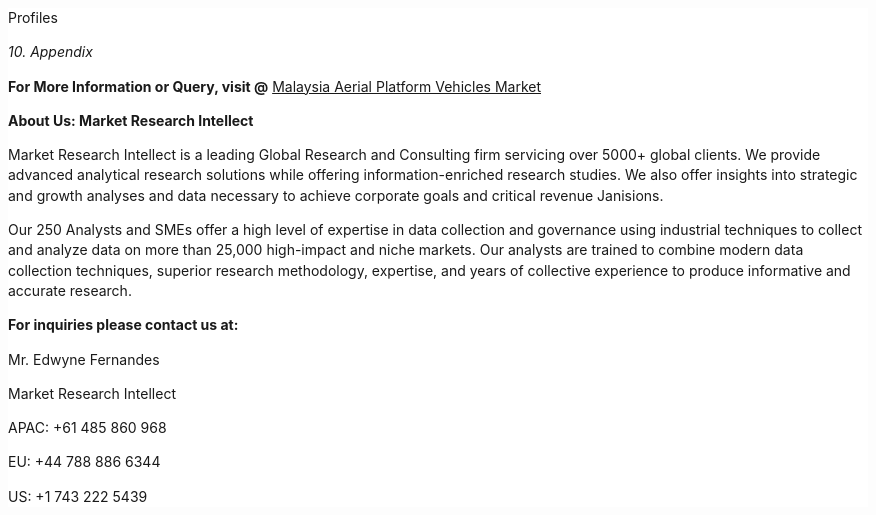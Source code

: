 Profiles</span></em></p><p><em><span class="font-[700]">10. Appendix</span></em></p><p><span class="font-[700]"><strong>For More Information or Query, visit&nbsp;@</strong>&nbsp;</span><span class="font-[700]"><a href="https://www.marketresearchintellect.com/product/global-malaysia-aerial-platform-vehicles-market-size-and-forecast/?utm_source=Linkedin&utm_medium=829" target="_blank" data-tracking-control-name="article-ssr-frontend-pulse_little-text-block" data-tracking-will-navigate="" data-test-link="">Malaysia Aerial Platform Vehicles Market</a></span></p><p><strong><span class="font-[700]">About Us: Market Research Intellect</span></strong></p><p><span class="">Market Research Intellect is a leading Global Research and Consulting firm servicing over 5000+ global clients. We provide advanced analytical research solutions while offering information-enriched research studies.&nbsp;</span>We also offer insights into strategic and growth analyses and data necessary to achieve corporate goals and critical revenue Janisions.</p><p><span class="">Our 250 Analysts and SMEs offer a high level of expertise in data collection and governance using industrial techniques to collect and analyze data on more than 25,000 high-impact and niche markets. Our analysts are trained to combine modern data collection techniques, superior research methodology, expertise, and years of collective experience to produce informative and accurate research.</span></p><p><strong>For inquiries please contact us at:</strong></p><p>Mr. Edwyne Fernandes</p><p>Market Research Intellect</p><p>APAC: +61 485 860 968</p><p>EU: +44 788 886 6344</p><p>US: +1 743 222 5439</p>

